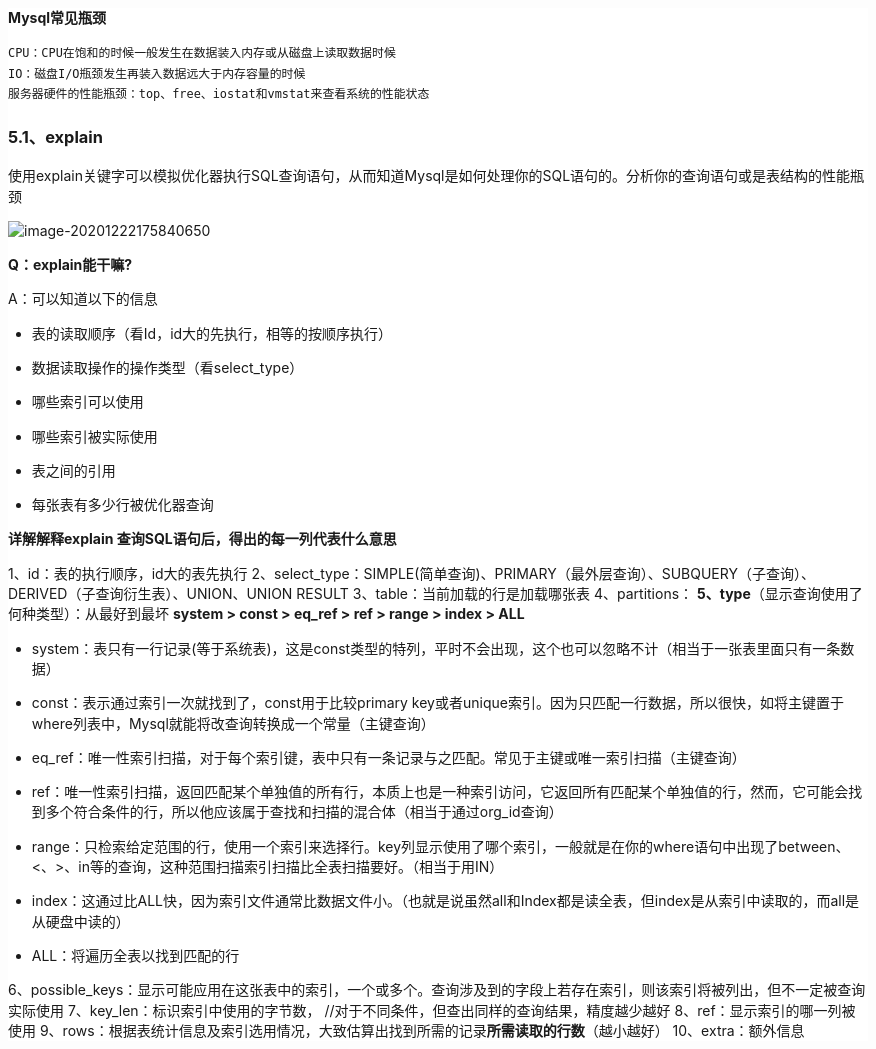**Mysql常见瓶颈**

```txt
CPU：CPU在饱和的时候一般发生在数据装入内存或从磁盘上读取数据时候
IO：磁盘I/O瓶颈发生再装入数据远大于内存容量的时候
服务器硬件的性能瓶颈：top、free、iostat和vmstat来查看系统的性能状态
```

### 5.1、explain

使用explain关键字可以模拟优化器执行SQL查询语句，从而知道Mysql是如何处理你的SQL语句的。分析你的查询语句或是表结构的性能瓶颈

![image-20201222175840650](https://cdn.jsdelivr.net/gh/sphshenpeihong/javaPic/img/20201222175841.png)

**Q：explain能干嘛?**

A：可以知道以下的信息

- 表的读取顺序（看Id，id大的先执行，相等的按顺序执行）

- 数据读取操作的操作类型（看select_type）

- 哪些索引可以使用

- 哪些索引被实际使用

- 表之间的引用

- 每张表有多少行被优化器查询



**详解解释explain 查询SQL语句后，得出的每一列代表什么意思**

1、id：表的执行顺序，id大的表先执行
2、select_type：SIMPLE(简单查询)、PRIMARY（最外层查询）、SUBQUERY（子查询）、DERIVED（子查询衍生表）、UNION、UNION RESULT
3、table：当前加载的行是加载哪张表
4、partitions：
**5、type**（显示查询使用了何种类型）：从最好到最坏 **system > const > eq_ref > ref > range > index > ALL**

- system：表只有一行记录(等于系统表)，这是const类型的特列，平时不会出现，这个也可以忽略不计（相当于一张表里面只有一条数据）

- const：表示通过索引一次就找到了，const用于比较primary key或者unique索引。因为只匹配一行数据，所以很快，如将主键置于where列表中，Mysql就能将改查询转换成一个常量（主键查询）

- eq_ref：唯一性索引扫描，对于每个索引键，表中只有一条记录与之匹配。常见于主键或唯一索引扫描（主键查询）

- ref：唯一性索引扫描，返回匹配某个单独值的所有行，本质上也是一种索引访问，它返回所有匹配某个单独值的行，然而，它可能会找到多个符合条件的行，所以他应该属于查找和扫描的混合体（相当于通过org_id查询）

- range：只检索给定范围的行，使用一个索引来选择行。key列显示使用了哪个索引，一般就是在你的where语句中出现了between、<、>、in等的查询，这种范围扫描索引扫描比全表扫描要好。（相当于用IN）

- index：这通过比ALL快，因为索引文件通常比数据文件小。（也就是说虽然all和Index都是读全表，但index是从索引中读取的，而all是从硬盘中读的）

- ALL：将遍历全表以找到匹配的行

6、possible_keys：显示可能应用在这张表中的索引，一个或多个。查询涉及到的字段上若存在索引，则该索引将被列出，但不一定被查询实际使用
7、key_len：标识索引中使用的字节数，  //对于不同条件，但查出同样的查询结果，精度越少越好
8、ref：显示索引的哪一列被使用
9、rows：根据表统计信息及索引选用情况，大致估算出找到所需的记录**所需读取的行数**（越小越好）
10、extra：额外信息
